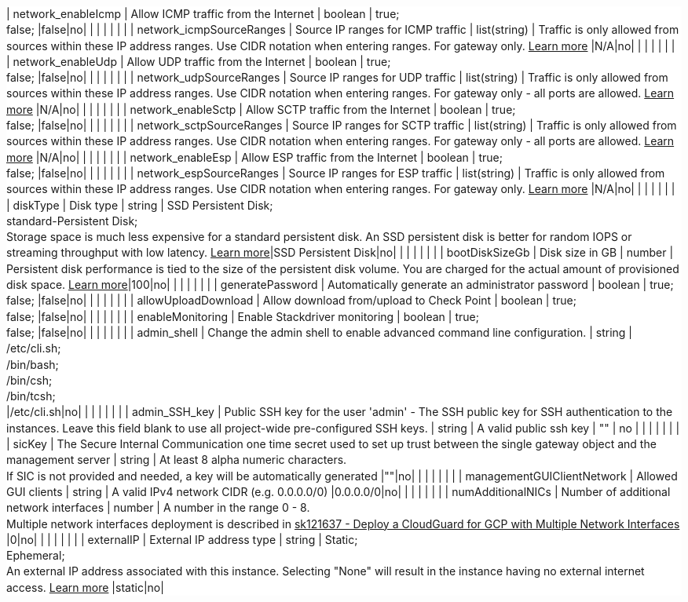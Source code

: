 | network_enableIcmp | Allow ICMP traffic from the Internet | boolean | true; <br/>false;  |false|no|
|  |  |  |  |  |
| network_icmpSourceRanges | Source IP ranges for ICMP traffic | list(string) | Traffic is only allowed from sources within these IP address ranges. Use CIDR notation when entering ranges. For gateway only. [Learn more](https://cloud.google.com/vpc/docs/vpc?_ga=2.36703144.-962483654.1585043745#firewalls) |N/A|no|
|  |  |  |  |  |
| network_enableUdp | Allow UDP traffic from the Internet | boolean | true; <br/>false;  |false|no|
|  |  |  |  |  |
| network_udpSourceRanges | Source IP ranges for UDP traffic | list(string) | Traffic is only allowed from sources within these IP address ranges. Use CIDR notation when entering ranges. For gateway only - all ports are allowed. [Learn more](https://cloud.google.com/vpc/docs/vpc?_ga=2.36703144.-962483654.1585043745#firewalls) |N/A|no|
|  |  |  |  |  |
| network_enableSctp | Allow SCTP traffic from the Internet | boolean | true; <br/>false;  |false|no|
|  |  |  |  |  |
| network_sctpSourceRanges | Source IP ranges for SCTP traffic | list(string) | Traffic is only allowed from sources within these IP address ranges. Use CIDR notation when entering ranges. For gateway only - all ports are allowed. [Learn more](https://cloud.google.com/vpc/docs/vpc?_ga=2.36703144.-962483654.1585043745#firewalls) |N/A|no|
|  |  |  |  |  |
| network_enableEsp | Allow ESP traffic from the Internet | boolean | true; <br/>false; |false|no|
|  |  |  |  |  |
| network_espSourceRanges | Source IP ranges for ESP traffic | list(string) | Traffic is only allowed from sources within these IP address ranges. Use CIDR notation when entering ranges. For gateway only. [Learn more](https://cloud.google.com/vpc/docs/vpc?_ga=2.36703144.-962483654.1585043745#firewalls) |N/A|no|
|  |  |  |  |  |
| diskType | Disk type | string | SSD Persistent Disk;<br/>standard-Persistent Disk;<br/>Storage space is much less expensive for a standard persistent disk. An SSD persistent disk is better for random IOPS or streaming throughput with low latency. [Learn more](https://cloud.google.com/compute/docs/disks/?hl=en_US&_ga=2.66020774.-962483654.1585043745#overview_of_disk_types)|SSD Persistent Disk|no|
|  |  |  |  |  |
| bootDiskSizeGb | Disk size in GB | number | Persistent disk performance is tied to the size of the persistent disk volume. You are charged for the actual amount of provisioned disk space. [Learn more](https://cloud.google.com/compute/docs/disks/?hl=en_US&_ga=2.232680471.-962483654.1585043745#pdperformance)|100|no|
|  |  |  |  |  |
| generatePassword | Automatically generate an administrator password | boolean | true; <br/>false; |false|no|
|  |  |  |  |  |
| allowUploadDownload | Allow download from/upload to Check Point  | boolean | true; <br/>false; |false|no|
|  |  |  |  |  |
| enableMonitoring | Enable Stackdriver monitoring | boolean | true; <br/>false; |false|no|
|  |  |  |  |  |
| admin_shell | Change the admin shell to enable advanced command line configuration. | string | /etc/cli.sh;<br/>/bin/bash;<br/>/bin/csh;<br/>/bin/tcsh;<br/> |/etc/cli.sh|no|
|  |  |  |  |  |
| admin_SSH_key | Public SSH key for the user 'admin' - The SSH public key for SSH authentication to the instances. Leave this field blank to use all project-wide pre-configured SSH keys. | string | A valid public ssh key | "" | no |
|  |  |  |  |  |
| sicKey | The Secure Internal Communication one time secret used to set up trust between the single gateway object and the management server | string | At least 8 alpha numeric characters.<br/>If SIC is not provided and needed, a key will be automatically generated |""|no|
|  |  |  |  |  |
| managementGUIClientNetwork | Allowed GUI clients | string | A valid IPv4 network CIDR (e.g. 0.0.0.0/0) |0.0.0.0/0|no|
|  |  |  |  |  |
| numAdditionalNICs | Number of additional network interfaces | number | A number in the range 0 - 8.<br/>Multiple network interfaces deployment is described in [sk121637 - Deploy a CloudGuard for GCP with Multiple Network Interfaces](https://supportcenter.checkpoint.com/supportcenter/portal?eventSubmit_doGoviewsolutiondetails=&solutionid=sk121637) |0|no|
|  |  |  |  |  |
| externalIP | External IP address type | string | Static;<br/>Ephemeral;<br/>An external IP address associated with this instance. Selecting "None" will result in the instance having no external internet access. [Learn more](https://cloud.google.com/compute/docs/ip-addresses/reserve-static-external-ip-address?_ga=2.259654658.-962483654.1585043745) |static|no|